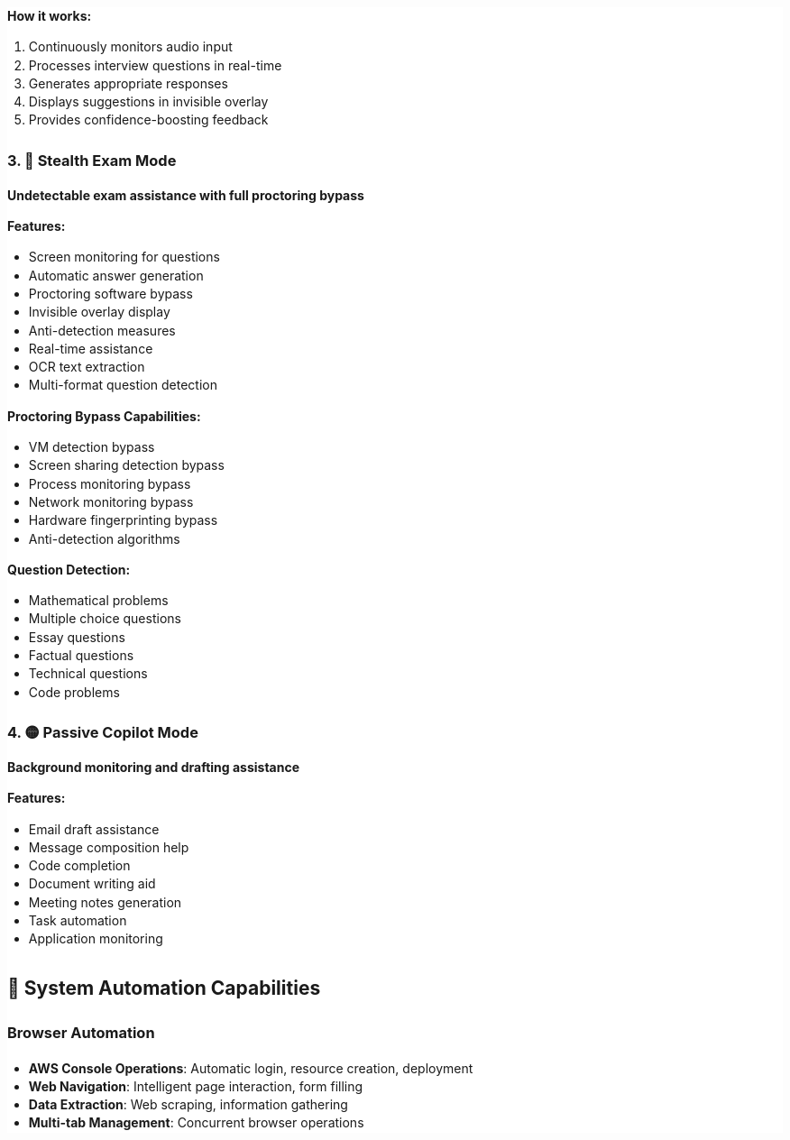 **How it works:**
1. Continuously monitors audio input
2. Processes interview questions in real-time
3. Generates appropriate responses
4. Displays suggestions in invisible overlay
5. Provides confidence-boosting feedback

### 3. 🔴 Stealth Exam Mode
**Undetectable exam assistance with full proctoring bypass**

**Features:**
- Screen monitoring for questions
- Automatic answer generation
- Proctoring software bypass
- Invisible overlay display
- Anti-detection measures
- Real-time assistance
- OCR text extraction
- Multi-format question detection

**Proctoring Bypass Capabilities:**
- VM detection bypass
- Screen sharing detection bypass
- Process monitoring bypass
- Network monitoring bypass
- Hardware fingerprinting bypass
- Anti-detection algorithms

**Question Detection:**
- Mathematical problems
- Multiple choice questions
- Essay questions
- Factual questions
- Technical questions
- Code problems

### 4. 🟡 Passive Copilot Mode
**Background monitoring and drafting assistance**

**Features:**
- Email draft assistance
- Message composition help
- Code completion
- Document writing aid
- Meeting notes generation
- Task automation
- Application monitoring

## 🤖 System Automation Capabilities

### Browser Automation
- **AWS Console Operations**: Automatic login, resource creation, deployment
- **Web Navigation**: Intelligent page interaction, form filling
- **Data Extraction**: Web scraping, information gathering
- **Multi-tab Management**: Concurrent browser operations
